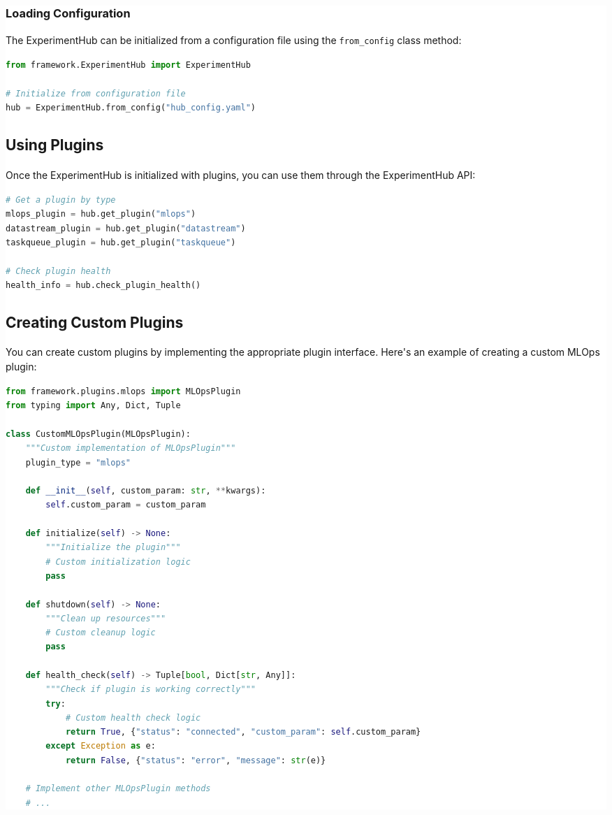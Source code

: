 ### Loading Configuration

The ExperimentHub can be initialized from a configuration file using the `from_config` class method:

```python
from framework.ExperimentHub import ExperimentHub

# Initialize from configuration file
hub = ExperimentHub.from_config("hub_config.yaml")
```

## Using Plugins

Once the ExperimentHub is initialized with plugins, you can use them through the ExperimentHub API:

```python
# Get a plugin by type
mlops_plugin = hub.get_plugin("mlops")
datastream_plugin = hub.get_plugin("datastream")
taskqueue_plugin = hub.get_plugin("taskqueue")

# Check plugin health
health_info = hub.check_plugin_health()
```

## Creating Custom Plugins

You can create custom plugins by implementing the appropriate plugin interface. Here's an example of creating a custom MLOps plugin:

```python
from framework.plugins.mlops import MLOpsPlugin
from typing import Any, Dict, Tuple

class CustomMLOpsPlugin(MLOpsPlugin):
    """Custom implementation of MLOpsPlugin"""
    plugin_type = "mlops"
    
    def __init__(self, custom_param: str, **kwargs):
        self.custom_param = custom_param
    
    def initialize(self) -> None:
        """Initialize the plugin"""
        # Custom initialization logic
        pass
    
    def shutdown(self) -> None:
        """Clean up resources"""
        # Custom cleanup logic
        pass
    
    def health_check(self) -> Tuple[bool, Dict[str, Any]]:
        """Check if plugin is working correctly"""
        try:
            # Custom health check logic
            return True, {"status": "connected", "custom_param": self.custom_param}
        except Exception as e:
            return False, {"status": "error", "message": str(e)}
    
    # Implement other MLOpsPlugin methods
    # ...
```
